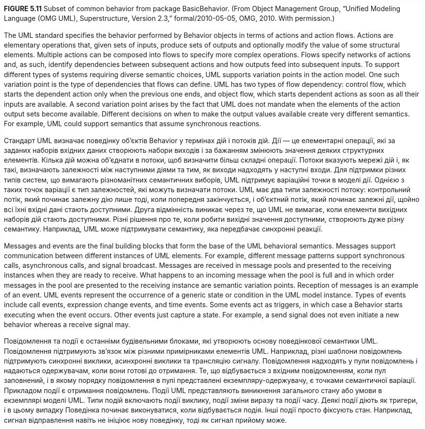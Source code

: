 **FIGURE 5.11** Subset of common behavior from package BasicBehavior. (From Object Management Group, “Unified Modeling Language (OMG UML), Superstructure, Version 2.3,” formal/2010-05-05, OMG, 2010. With permission.)

The UML standard specifies the behavior performed by Behavior objects in terms of actions and action flows. Actions are elementary operations that, given sets of inputs, produce sets of outputs and optionally modify the value of some structural elements. Multiple actions can be composed into flows to specify more complex operations. Flows specify networks of actions and, as such, identify dependencies between subsequent actions and how outputs feed into subsequent inputs. To support different types of systems requiring diverse semantic choices, UML supports variation points in the action model. One such variation point is the type of dependencies that flows can define. UML has two types of flow dependency: control flow, which starts the dependent action only when the previous one ends, and object flow, which starts dependent actions as soon as all their inputs are available. A second variation point arises by the fact that UML does not mandate when the elements of the action output sets become available. Different decisions on when to make the output values available create very different semantics. For example, UML could support semantics that assume synchronous reactions.

Стандарт UML визначає поведінку об’єктів Behavior у термінах дій і потоків дій. Дії — це елементарні операції, які за заданих наборів вхідних даних створюють набори виходів і за бажанням змінюють значення деяких структурних елементів. Кілька дій можна об’єднати в потоки, щоб визначити більш складні операції. Потоки вказують мережі дій і, як такі, визначають залежності між наступними діями та тим, як виходи надходять у наступні входи. Для підтримки різних типів систем, що вимагають різноманітних семантичних виборів, UML підтримує варіаційні точки в моделі дії. Однією з таких точок варіації є тип залежностей, які можуть визначати потоки. UML має два типи залежності потоку: контрольний потік, який починає залежну дію лише тоді, коли попередня закінчується, і об’єктний потік, який починає залежні дії, щойно всі їхні вхідні дані стають доступними. Друга відмінність виникає через те, що UML не вимагає, коли елементи вихідних наборів дій стають доступними. Різні рішення про те, коли робити вихідні значення доступними, створюють дуже різну семантику. Наприклад, UML може підтримувати семантику, яка передбачає синхронні реакції.

Messages and events are the final building blocks that form the base of the UML behavioral semantics. Messages support communication between different instances of UML elements. For example, different message patterns support synchronous calls, asynchronous calls, and signal broadcast. Messages are received in message pools and presented to the receiving instances when they are ready to receive. What happens to an incoming message when the pool is full and in which order messages in the pool are presented to the receiving instance are semantic variation points. Reception of messages is an example of an event. UML events represent the occurrence of a generic state or condition in the UML model instance. Types of events include call events, expression change events, and time events. Some events act as triggers, in which case a Behavior starts executing when the event occurs. Other events just capture a state. For example, a send signal does not even initiate a new behavior whereas a receive signal may.

Повідомлення та події є останніми будівельними блоками, які утворюють основу поведінкової семантики UML. Повідомлення підтримують зв’язок між різними примірниками елементів UML. Наприклад, різні шаблони повідомлень підтримують синхронні виклики, асинхронні виклики та трансляцію сигналу. Повідомлення надходять у пули повідомлень і надаються одержувачам, коли вони готові до отримання. Те, що відбувається з вхідним повідомленням, коли пул заповнений, і в якому порядку повідомлення в пулі представлені екземпляру-одержувачу, є точками семантичної варіації. Прикладом події є отримання повідомлень. Події UML представляють виникнення загального стану або умови в екземплярі моделі UML. Типи подій включають події виклику, події зміни виразу та події часу. Деякі події діють як тригери, і в цьому випадку Поведінка починає виконуватися, коли відбувається подія. Інші події просто фіксують стан. Наприклад, сигнал відправлення навіть не ініціює нову поведінку, тоді як сигнал прийому може.
